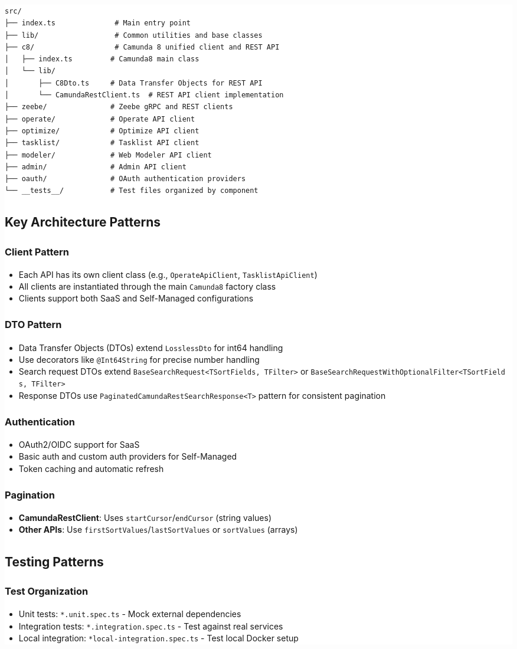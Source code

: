 ```
src/
├── index.ts              # Main entry point
├── lib/                  # Common utilities and base classes
├── c8/                   # Camunda 8 unified client and REST API
│   ├── index.ts         # Camunda8 main class
│   └── lib/
│       ├── C8Dto.ts     # Data Transfer Objects for REST API
│       └── CamundaRestClient.ts  # REST API client implementation
├── zeebe/               # Zeebe gRPC and REST clients
├── operate/             # Operate API client
├── optimize/            # Optimize API client  
├── tasklist/            # Tasklist API client
├── modeler/             # Web Modeler API client
├── admin/               # Admin API client
├── oauth/               # OAuth authentication providers
└── __tests__/           # Test files organized by component
```

## Key Architecture Patterns

### Client Pattern
- Each API has its own client class (e.g., `OperateApiClient`, `TasklistApiClient`)
- All clients are instantiated through the main `Camunda8` factory class
- Clients support both SaaS and Self-Managed configurations

### DTO Pattern
- Data Transfer Objects (DTOs) extend `LosslessDto` for int64 handling
- Use decorators like `@Int64String` for precise number handling
- Search request DTOs extend `BaseSearchRequest<TSortFields, TFilter>` or `BaseSearchRequestWithOptionalFilter<TSortFields, TFilter>`
- Response DTOs use `PaginatedCamundaRestSearchResponse<T>` pattern for consistent pagination

### Authentication
- OAuth2/OIDC support for SaaS
- Basic auth and custom auth providers for Self-Managed
- Token caching and automatic refresh

### Pagination
- **CamundaRestClient**: Uses `startCursor`/`endCursor` (string values)
- **Other APIs**: Use `firstSortValues`/`lastSortValues` or `sortValues` (arrays)

## Testing Patterns

### Test Organization
- Unit tests: `*.unit.spec.ts` - Mock external dependencies
- Integration tests: `*.integration.spec.ts` - Test against real services
- Local integration: `*local-integration.spec.ts` - Test local Docker setup
